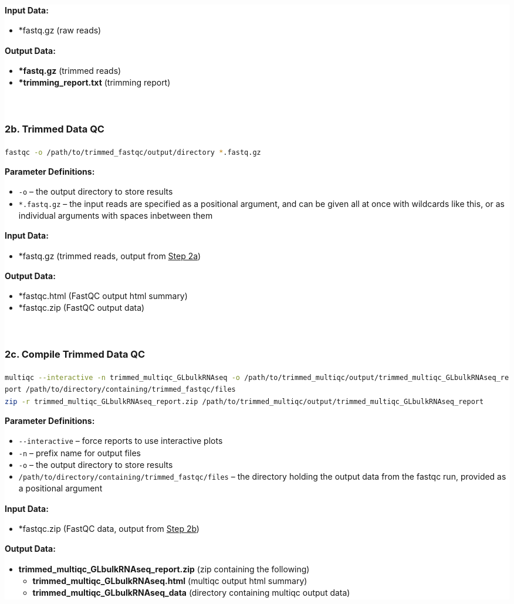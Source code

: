 **Input Data:**

- *fastq.gz (raw reads)

**Output Data:**

- **\*fastq.gz** (trimmed reads)
- **\*trimming_report.txt** (trimming report)

<br>

### 2b. Trimmed Data QC  

```bash
fastqc -o /path/to/trimmed_fastqc/output/directory *.fastq.gz
```

**Parameter Definitions:**

- `-o` – the output directory to store results
- `*.fastq.gz` – the input reads are specified as a positional argument, and can be given all at once with wildcards like this, or as individual arguments with spaces inbetween them

**Input Data:**

- *fastq.gz (trimmed reads, output from [Step 2a](#2a-trimfilter-raw-data))

**Output Data:**

- *fastqc.html (FastQC output html summary)
- *fastqc.zip (FastQC output data)

<br>

### 2c. Compile Trimmed Data QC  

```bash
multiqc --interactive -n trimmed_multiqc_GLbulkRNAseq -o /path/to/trimmed_multiqc/output/trimmed_multiqc_GLbulkRNAseq_report /path/to/directory/containing/trimmed_fastqc/files
zip -r trimmed_multiqc_GLbulkRNAseq_report.zip /path/to/trimmed_multiqc/output/trimmed_multiqc_GLbulkRNAseq_report
```

**Parameter Definitions:**

- `--interactive` – force reports to use interactive plots
- `-n` – prefix name for output files
- `-o` – the output directory to store results
- `/path/to/directory/containing/trimmed_fastqc/files` – the directory holding the output data from the fastqc run, provided as a positional argument

**Input Data:**

- *fastqc.zip (FastQC data, output from [Step 2b](#2b-trimmed-data-qc))

**Output Data:**

* **trimmed_multiqc_GLbulkRNAseq_report.zip** (zip containing the following)
  * **trimmed_multiqc_GLbulkRNAseq.html** (multiqc output html summary)
  * **trimmed_multiqc_GLbulkRNAseq_data** (directory containing multiqc output data)
